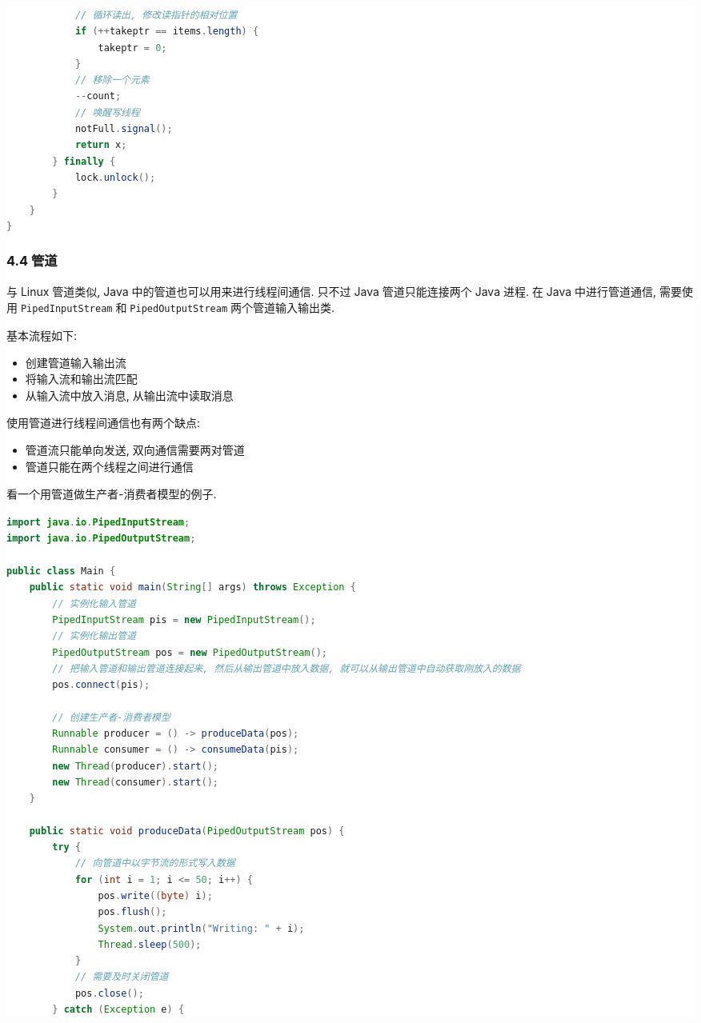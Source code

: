 ```java
            // 循环读出, 修改读指针的相对位置
            if (++takeptr == items.length) {
                takeptr = 0;
            }
            // 移除一个元素
            --count;
            // 唤醒写线程
            notFull.signal();
            return x;
        } finally {
            lock.unlock();
        }
    }
}
```

### 4.4 管道

与 Linux 管道类似, Java 中的管道也可以用来进行线程间通信. 只不过 Java 管道只能连接两个 Java 进程. 在 Java 中进行管道通信, 需要使用 `PipedInputStream` 和 `PipedOutputStream` 两个管道输入输出类. 

基本流程如下:

- 创建管道输入输出流
- 将输入流和输出流匹配
- 从输入流中放入消息, 从输出流中读取消息

使用管道进行线程间通信也有两个缺点:

- 管道流只能单向发送, 双向通信需要两对管道
- 管道只能在两个线程之间进行通信

看一个用管道做生产者-消费者模型的例子.

```java
import java.io.PipedInputStream;
import java.io.PipedOutputStream;

public class Main {
    public static void main(String[] args) throws Exception {
        // 实例化输入管道
        PipedInputStream pis = new PipedInputStream();
        // 实例化输出管道
        PipedOutputStream pos = new PipedOutputStream();
        // 把输入管道和输出管道连接起来, 然后从输出管道中放入数据, 就可以从输出管道中自动获取刚放入的数据
        pos.connect(pis);

        // 创建生产者-消费者模型
        Runnable producer = () -> produceData(pos);
        Runnable consumer = () -> consumeData(pis);
        new Thread(producer).start();
        new Thread(consumer).start();
    }

    public static void produceData(PipedOutputStream pos) {
        try {
            // 向管道中以字节流的形式写入数据
            for (int i = 1; i <= 50; i++) {
                pos.write((byte) i);
                pos.flush();
                System.out.println("Writing: " + i);
                Thread.sleep(500);
            }
            // 需要及时关闭管道
            pos.close();
        } catch (Exception e) {
```